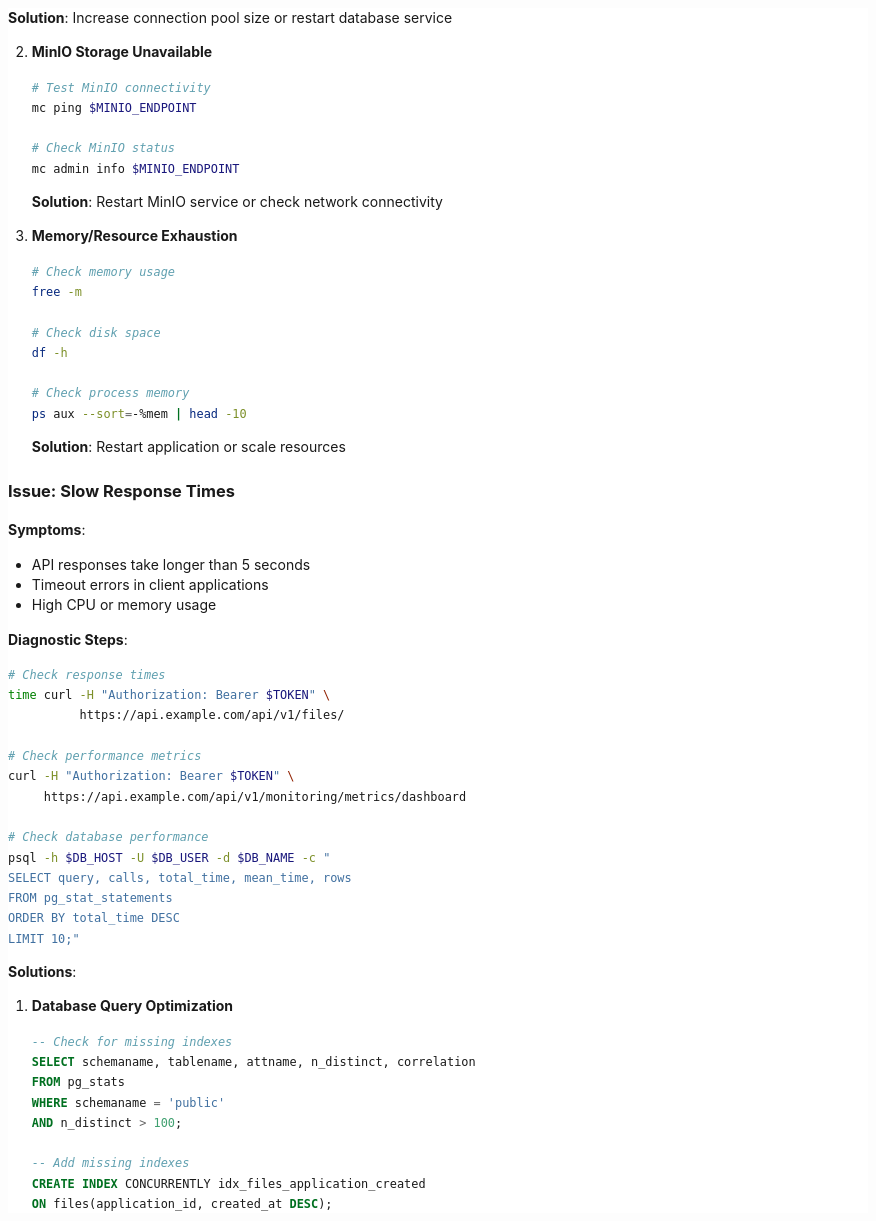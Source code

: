    **Solution**: Increase connection pool size or restart database service

2. **MinIO Storage Unavailable**
   ```bash
   # Test MinIO connectivity
   mc ping $MINIO_ENDPOINT
   
   # Check MinIO status
   mc admin info $MINIO_ENDPOINT
   ```
   
   **Solution**: Restart MinIO service or check network connectivity

3. **Memory/Resource Exhaustion**
   ```bash
   # Check memory usage
   free -m
   
   # Check disk space
   df -h
   
   # Check process memory
   ps aux --sort=-%mem | head -10
   ```
   
   **Solution**: Restart application or scale resources

### Issue: Slow Response Times

**Symptoms**:
- API responses take longer than 5 seconds
- Timeout errors in client applications
- High CPU or memory usage

**Diagnostic Steps**:

```bash
# Check response times
time curl -H "Authorization: Bearer $TOKEN" \
          https://api.example.com/api/v1/files/

# Check performance metrics
curl -H "Authorization: Bearer $TOKEN" \
     https://api.example.com/api/v1/monitoring/metrics/dashboard

# Check database performance
psql -h $DB_HOST -U $DB_USER -d $DB_NAME -c "
SELECT query, calls, total_time, mean_time, rows
FROM pg_stat_statements 
ORDER BY total_time DESC 
LIMIT 10;"
```

**Solutions**:

1. **Database Query Optimization**
   ```sql
   -- Check for missing indexes
   SELECT schemaname, tablename, attname, n_distinct, correlation 
   FROM pg_stats 
   WHERE schemaname = 'public' 
   AND n_distinct > 100;
   
   -- Add missing indexes
   CREATE INDEX CONCURRENTLY idx_files_application_created 
   ON files(application_id, created_at DESC);
   ```
